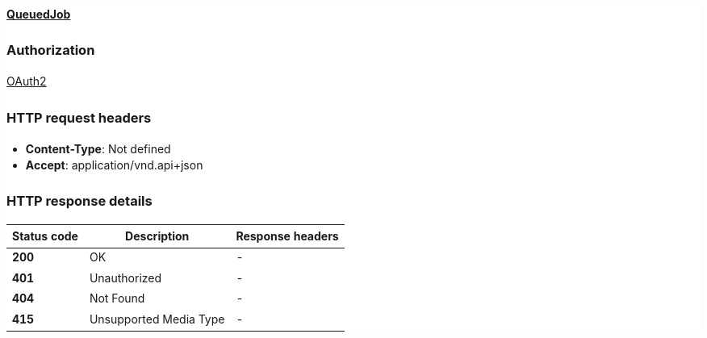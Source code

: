 [**QueuedJob**](QueuedJob.md)

### Authorization

[OAuth2](../README.md#OAuth2)

### HTTP request headers

 - **Content-Type**: Not defined
 - **Accept**: application/vnd.api+json

### HTTP response details
| Status code | Description | Response headers |
|-------------|-------------|------------------|
**200** | OK |  -  |
**401** | Unauthorized |  -  |
**404** | Not Found |  -  |
**415** | Unsupported Media Type |  -  |

